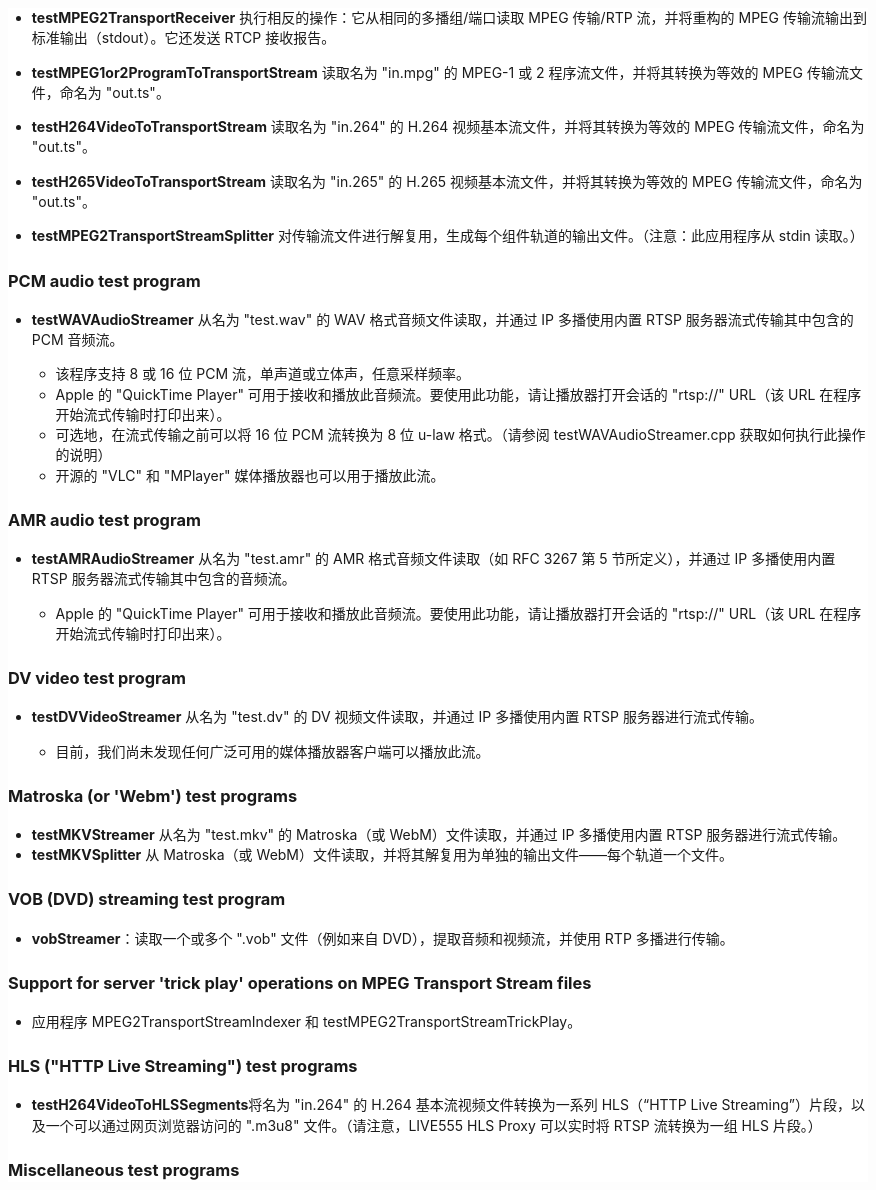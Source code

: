 - **testMPEG2TransportReceiver** 执行相反的操作：它从相同的多播组/端口读取 MPEG 传输/RTP 流，并将重构的 MPEG 传输流输出到标准输出（stdout）。它还发送 RTCP 接收报告。

- **testMPEG1or2ProgramToTransportStream** 读取名为 "in.mpg" 的 MPEG-1 或 2 程序流文件，并将其转换为等效的 MPEG 传输流文件，命名为 "out.ts"。

- **testH264VideoToTransportStream** 读取名为 "in.264" 的 H.264 视频基本流文件，并将其转换为等效的 MPEG 传输流文件，命名为 "out.ts"。

- **testH265VideoToTransportStream** 读取名为 "in.265" 的 H.265 视频基本流文件，并将其转换为等效的 MPEG 传输流文件，命名为 "out.ts"。

- **testMPEG2TransportStreamSplitter** 对传输流文件进行解复用，生成每个组件轨道的输出文件。（注意：此应用程序从 stdin 读取。）

### PCM audio test program

- **testWAVAudioStreamer** 从名为 "test.wav" 的 WAV 格式音频文件读取，并通过 IP 多播使用内置 RTSP 服务器流式传输其中包含的 PCM 音频流。

    - 该程序支持 8 或 16 位 PCM 流，单声道或立体声，任意采样频率。
    - Apple 的 "QuickTime Player" 可用于接收和播放此音频流。要使用此功能，请让播放器打开会话的 "rtsp://" URL（该 URL 在程序开始流式传输时打印出来）。
    - 可选地，在流式传输之前可以将 16 位 PCM 流转换为 8 位 u-law 格式。（请参阅 testWAVAudioStreamer.cpp 获取如何执行此操作的说明）
    - 开源的 "VLC" 和 "MPlayer" 媒体播放器也可以用于播放此流。

### AMR audio test program

- **testAMRAudioStreamer** 从名为 "test.amr" 的 AMR 格式音频文件读取（如 RFC 3267 第 5 节所定义），并通过 IP 多播使用内置 RTSP 服务器流式传输其中包含的音频流。

    - Apple 的 "QuickTime Player" 可用于接收和播放此音频流。要使用此功能，请让播放器打开会话的 "rtsp://" URL（该 URL 在程序开始流式传输时打印出来）。

### DV video test program
- **testDVVideoStreamer** 从名为 "test.dv" 的 DV 视频文件读取，并通过 IP 多播使用内置 RTSP 服务器进行流式传输。

    - 目前，我们尚未发现任何广泛可用的媒体播放器客户端可以播放此流。

### Matroska (or 'Webm') test programs

- **testMKVStreamer** 从名为 "test.mkv" 的 Matroska（或 WebM）文件读取，并通过 IP 多播使用内置 RTSP 服务器进行流式传输。
- **testMKVSplitter** 从 Matroska（或 WebM）文件读取，并将其解复用为单独的输出文件——每个轨道一个文件。

### VOB (DVD) streaming test program

- **vobStreamer**：读取一个或多个 ".vob" 文件（例如来自 DVD），提取音频和视频流，并使用 RTP 多播进行传输。

### Support for server 'trick play' operations on MPEG Transport Stream files

- 应用程序 MPEG2TransportStreamIndexer 和 testMPEG2TransportStreamTrickPlay。

### HLS ("HTTP Live Streaming") test programs

- **testH264VideoToHLSSegments**将名为 "in.264" 的 H.264 基本流视频文件转换为一系列 HLS（“HTTP Live Streaming”）片段，以及一个可以通过网页浏览器访问的 ".m3u8" 文件。（请注意，LIVE555 HLS Proxy 可以实时将 RTSP 流转换为一组 HLS 片段。）

### Miscellaneous test programs
